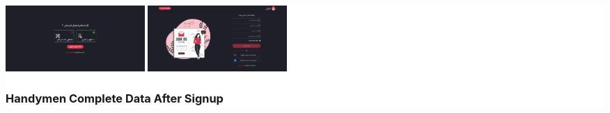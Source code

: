 <img src="./screenshots/sign up/1- choose sign up as client or handyman.jpeg" width="200"/>
<img src="./screenshots/sign up/2-fill form of signup.jpeg" width="200"/>

</p>

### Handymen Complete Data After Signup

<p align="left">